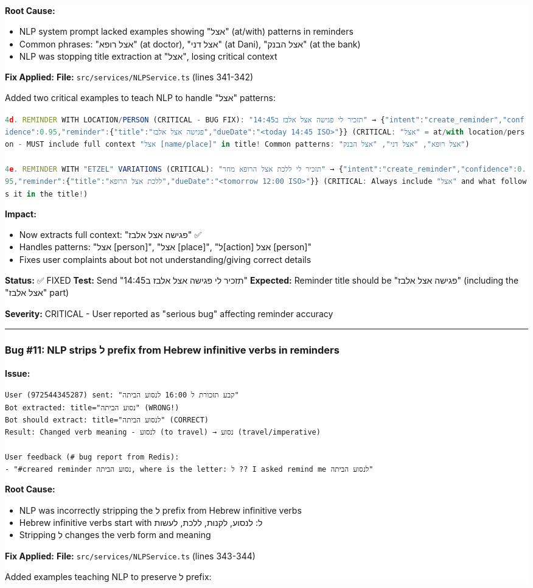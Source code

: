 **Root Cause:**
- NLP system prompt lacked examples showing "אצל" (at/with) patterns in reminders
- Common phrases: "אצל רופא" (at doctor), "אצל דני" (at Dani), "אצל הבנק" (at the bank)
- NLP was stopping title extraction at "אצל", losing critical context

**Fix Applied:**
**File:** `src/services/NLPService.ts` (lines 341-342)

Added two critical examples to teach NLP to handle "אצל" patterns:

```typescript
4d. REMINDER WITH LOCATION/PERSON (CRITICAL - BUG FIX): "תזכיר לי פגישה אצל אלבז ב14:45" → {"intent":"create_reminder","confidence":0.95,"reminder":{"title":"פגישה אצל אלבז","dueDate":"<today 14:45 ISO>"}} (CRITICAL: "אצל" = at/with location/person - MUST include full context "אצל [name/place]" in title! Common patterns: "אצל רופא", "אצל דני", "אצל הבנק")

4e. REMINDER WITH "ETZEL" VARIATIONS (CRITICAL): "תזכיר לי ללכת אצל הרופא מחר" → {"intent":"create_reminder","confidence":0.95,"reminder":{"title":"ללכת אצל הרופא","dueDate":"<tomorrow 12:00 ISO>"}} (CRITICAL: Always include "אצל" and what follows it in the title!)
```

**Impact:**
- Now extracts full context: "פגישה אצל אלבז" ✅
- Handles patterns: "אצל [person]", "אצל [place]", "ל[action] אצל [person]"
- Fixes user complaints about bot not understanding/giving correct details

**Status:** ✅ FIXED
**Test:** Send "תזכיר לי פגישה אצל אלבז ב14:45"
**Expected:** Reminder title should be "פגישה אצל אלבז" (including the "אצל אלבז" part)

**Severity:** CRITICAL - User reported as "serious bug" affecting reminder accuracy

---

### Bug #11: NLP strips ל prefix from Hebrew infinitive verbs in reminders
**Issue:**
```
User (972544345287) sent: "קבע תזכורת ל 16:00 לנסוע הביתה"
Bot extracted: title="נסוע הביתה" (WRONG!)
Bot should extract: title="לנסוע הביתה" (CORRECT)
Result: Changed verb meaning - לנסוע (to travel) → נסוע (travel/imperative)

User feedback (# bug report from Redis):
- "#creared reminder נסוע הביתה, where is the letter: ל ?? I asked remind me לנסוע הביתה"
```

**Root Cause:**
- NLP was incorrectly stripping the ל prefix from Hebrew infinitive verbs
- Hebrew infinitive verbs start with ל: לנסוע, לקנות, ללכת, לעשות
- Stripping ל changes the verb form and meaning

**Fix Applied:**
**File:** `src/services/NLPService.ts` (lines 343-344)

Added examples teaching NLP to preserve ל prefix:
